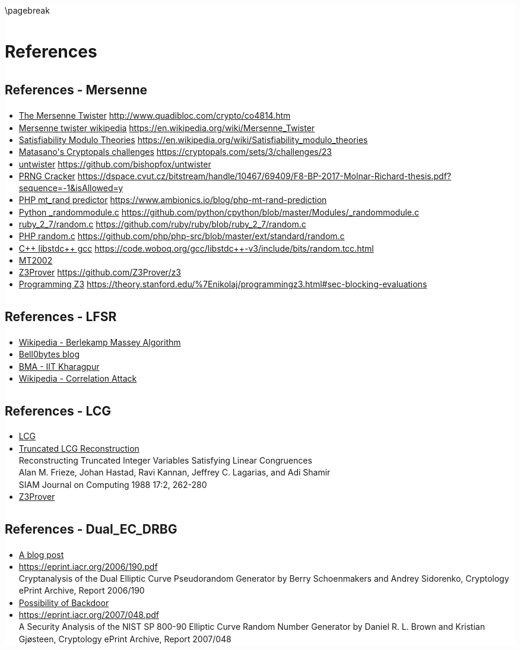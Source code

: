 \pagebreak

# References
## References - Mersenne
- [The Mersenne Twister](http://www.quadibloc.com/crypto/co4814.htm) http://www.quadibloc.com/crypto/co4814.htm
- [Mersenne twister wikipedia](https://en.wikipedia.org/wiki/Mersenne_Twister) https://en.wikipedia.org/wiki/Mersenne_Twister
- [Satisfiability Modulo Theories](https://en.wikipedia.org/wiki/Satisfiability_modulo_theories) https://en.wikipedia.org/wiki/Satisfiability_modulo_theories
- [Matasano's Cryptopals challenges](https://cryptopals.com/sets/3/challenges/23) https://cryptopals.com/sets/3/challenges/23
- [untwister](https://github.com/bishopfox/untwister) https://github.com/bishopfox/untwister
- [PRNG Cracker](https://dspace.cvut.cz/bitstream/handle/10467/69409/F8-BP-2017-Molnar-Richard-thesis.pdf?sequence=-1&isAllowed=y) https://dspace.cvut.cz/bitstream/handle/10467/69409/F8-BP-2017-Molnar-Richard-thesis.pdf?sequence=-1&isAllowed=y
- [PHP mt_rand predictor](https://www.ambionics.io/blog/php-mt-rand-prediction) https://www.ambionics.io/blog/php-mt-rand-prediction
- [Python _randommodule.c](https://github.com/python/cpython/blob/master/Modules/_randommodule.c) https://github.com/python/cpython/blob/master/Modules/_randommodule.c
- [ruby_2_7/random.c](https://github.com/ruby/ruby/blob/ruby_2_7/random.c) https://github.com/ruby/ruby/blob/ruby_2_7/random.c
- [PHP random.c](https://github.com/php/php-src/blob/master/ext/standard/random.c) https://github.com/php/php-src/blob/master/ext/standard/random.c
- [C++ libstdc++ gcc](https://code.woboq.org/gcc/libstdc++-v3/include/bits/random.tcc.html) https://code.woboq.org/gcc/libstdc++-v3/include/bits/random.tcc.html
- [MT2002](http://www.math.sci.hiroshima-u.ac.jp/m-mat/MT/MT2002/emt19937ar.html)
- [Z3Prover](https://github.com/Z3Prover/z3) https://github.com/Z3Prover/z3
- [Programming Z3](https://theory.stanford.edu/%7Enikolaj/programmingz3.html#sec-blocking-evaluations) https://theory.stanford.edu/%7Enikolaj/programmingz3.html#sec-blocking-evaluations

## References - LFSR
- [Wikipedia - Berlekamp Massey Algorithm](https://en.wikipedia.org/wiki/Berlekamp%E2%80%93Massey_algorithm)
- [Bell0bytes blog](https://bell0bytes.eu/linear-feedback-shift-registers/)
- [BMA - IIT Kharagpur](https://cse.iitkgp.ac.in/~debdeep/courses_iitkgp/Crypto/slides/BMA.pdf)
- [Wikipedia - Correlation Attack](https://en.wikipedia.org/wiki/Berlekamp%E2%80%93Massey_algorithm)
  
## References - LCG
- [LCG](https://en.wikipedia.org/wiki/Linear_congruential_generator)
- [Truncated LCG Reconstruction](https://www.math.cmu.edu/~af1p/Texfiles/RECONTRUNC.pdf)  
Reconstructing Truncated Integer Variables Satisfying Linear Congruences  
Alan M. Frieze, Johan Hastad, Ravi Kannan, Jeffrey C. Lagarias, and Adi Shamir  
SIAM Journal on Computing 1988 17:2, 262-280 
- [Z3Prover](https://github.com/Z3Prover/z3)

## References - Dual_EC_DRBG
 - [A blog post](https://blog.cryptographyengineering.com/2013/09/18/the-many-flaws-of-dualecdrbg/)
 - https://eprint.iacr.org/2006/190.pdf  
 Cryptanalysis of the Dual Elliptic Curve Pseudorandom Generator by Berry Schoenmakers and Andrey Sidorenko, Cryptology ePrint Archive, Report 2006/190
 - [Possibility of Backdoor](https://rump2007.cr.yp.to/15-shumow.pdf)
 - https://eprint.iacr.org/2007/048.pdf  
 A Security Analysis of the NIST SP 800-90 Elliptic Curve Random Number Generator by Daniel R. L. Brown and Kristian Gjøsteen, Cryptology ePrint Archive, Report 2007/048
